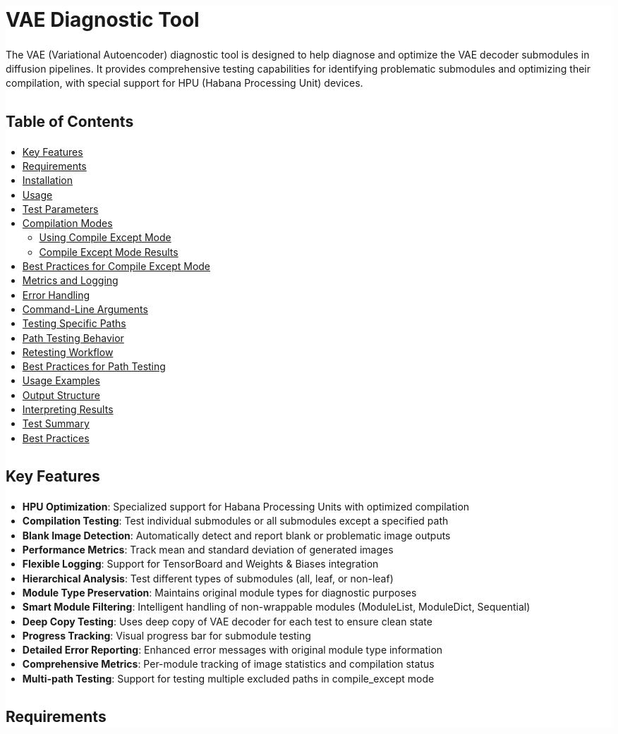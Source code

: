 # VAE Diagnostic Tool

The VAE (Variational Autoencoder) diagnostic tool is designed to help diagnose and optimize the VAE decoder submodules in diffusion pipelines. It provides comprehensive testing capabilities for identifying problematic submodules and optimizing their compilation, with special support for HPU (Habana Processing Unit) devices.

## Table of Contents

- [Key Features](#key-features)
- [Requirements](#requirements)
- [Installation](#installation)
- [Usage](#usage)
- [Test Parameters](#test-parameters)
- [Compilation Modes](#compilation-modes)
  - [Using Compile Except Mode](#using-compile-except-mode)
  - [Compile Except Mode Results](#compile-except-mode-results)
- [Best Practices for Compile Except Mode](#best-practices-for-compile-except-mode)
- [Metrics and Logging](#metrics-and-logging)
- [Error Handling](#error-handling)
- [Command-Line Arguments](#command-line-arguments)
- [Testing Specific Paths](#testing-specific-paths)
- [Path Testing Behavior](#path-testing-behavior)
- [Retesting Workflow](#retesting-workflow)
- [Best Practices for Path Testing](#best-practices-for-path-testing)
- [Usage Examples](#usage-examples)
- [Output Structure](#output-structure)
- [Interpreting Results](#interpreting-results)
- [Test Summary](#test-summary)
- [Best Practices](#best-practices)

## Key Features

- **HPU Optimization**: Specialized support for Habana Processing Units with optimized compilation
- **Compilation Testing**: Test individual submodules or all submodules except a specified path
- **Blank Image Detection**: Automatically detect and report blank or problematic image outputs
- **Performance Metrics**: Track mean and standard deviation of generated images
- **Flexible Logging**: Support for TensorBoard and Weights & Biases integration
- **Hierarchical Analysis**: Test different types of submodules (all, leaf, or non-leaf)
- **Module Type Preservation**: Maintains original module types for diagnostic purposes
- **Smart Module Filtering**: Intelligent handling of non-wrappable modules (ModuleList, ModuleDict, Sequential)
- **Deep Copy Testing**: Uses deep copy of VAE decoder for each test to ensure clean state
- **Progress Tracking**: Visual progress bar for submodule testing
- **Detailed Error Reporting**: Enhanced error messages with original module type information
- **Comprehensive Metrics**: Per-module tracking of image statistics and compilation status
- **Multi-path Testing**: Support for testing multiple excluded paths in compile_except mode

## Requirements

